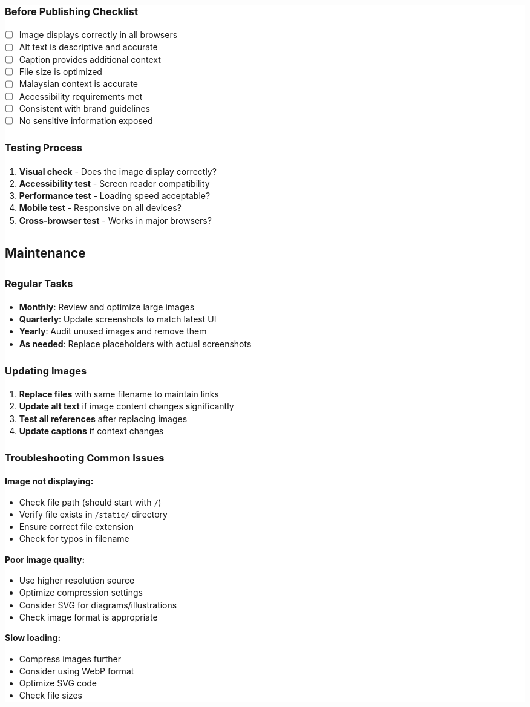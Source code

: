 ### Before Publishing Checklist
- [ ] Image displays correctly in all browsers
- [ ] Alt text is descriptive and accurate
- [ ] Caption provides additional context
- [ ] File size is optimized
- [ ] Malaysian context is accurate
- [ ] Accessibility requirements met
- [ ] Consistent with brand guidelines
- [ ] No sensitive information exposed

### Testing Process
1. **Visual check** - Does the image display correctly?
2. **Accessibility test** - Screen reader compatibility
3. **Performance test** - Loading speed acceptable?
4. **Mobile test** - Responsive on all devices?
5. **Cross-browser test** - Works in major browsers?

## Maintenance

### Regular Tasks
- **Monthly**: Review and optimize large images
- **Quarterly**: Update screenshots to match latest UI
- **Yearly**: Audit unused images and remove them
- **As needed**: Replace placeholders with actual screenshots

### Updating Images
1. **Replace files** with same filename to maintain links
2. **Update alt text** if image content changes significantly  
3. **Test all references** after replacing images
4. **Update captions** if context changes

### Troubleshooting Common Issues

**Image not displaying:**
- Check file path (should start with `/`)
- Verify file exists in `/static/` directory
- Ensure correct file extension
- Check for typos in filename

**Poor image quality:**
- Use higher resolution source
- Optimize compression settings
- Consider SVG for diagrams/illustrations
- Check image format is appropriate

**Slow loading:**
- Compress images further
- Consider using WebP format
- Optimize SVG code
- Check file sizes
